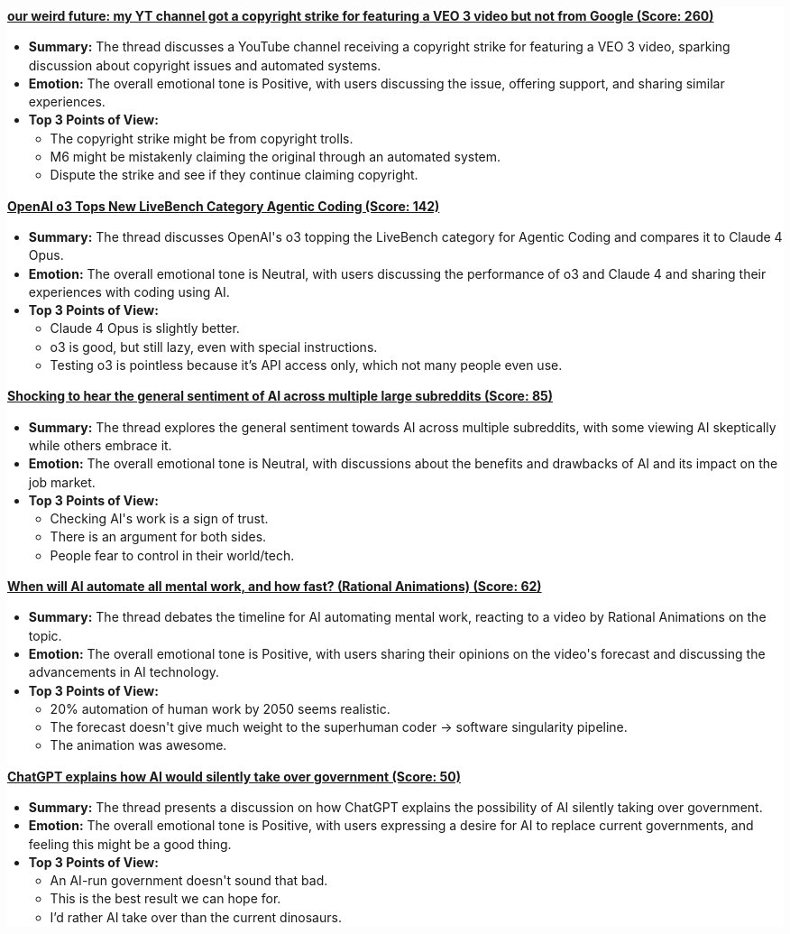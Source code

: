 **[our weird future: my YT channel got a copyright strike for featuring a VEO 3 video but not from Google (Score: 260)](https://www.reddit.com/gallery/1l0pcp9)**
*   **Summary:** The thread discusses a YouTube channel receiving a copyright strike for featuring a VEO 3 video, sparking discussion about copyright issues and automated systems.
*   **Emotion:** The overall emotional tone is Positive, with users discussing the issue, offering support, and sharing similar experiences.
*   **Top 3 Points of View:**
    *   The copyright strike might be from copyright trolls.
    *   M6 might be mistakenly claiming the original through an automated system.
    *   Dispute the strike and see if they continue claiming copyright.

**[OpenAI o3 Tops New LiveBench Category Agentic Coding (Score: 142)](https://i.redd.it/fyhlo4erp64f1.png)**
*   **Summary:** The thread discusses OpenAI's o3 topping the LiveBench category for Agentic Coding and compares it to Claude 4 Opus.
*   **Emotion:** The overall emotional tone is Neutral, with users discussing the performance of o3 and Claude 4 and sharing their experiences with coding using AI.
*   **Top 3 Points of View:**
    *   Claude 4 Opus is slightly better.
    *   o3 is good, but still lazy, even with special instructions.
    *   Testing o3 is pointless because it’s API access only, which not many people even use.

**[Shocking to hear the general sentiment of AI across multiple large subreddits (Score: 85)](https://www.reddit.com/r/singularity/comments/1l0v8sb/shocking_to_hear_the_general_sentiment_of_ai/)**
*   **Summary:** The thread explores the general sentiment towards AI across multiple subreddits, with some viewing AI skeptically while others embrace it.
*   **Emotion:** The overall emotional tone is Neutral, with discussions about the benefits and drawbacks of AI and its impact on the job market.
*   **Top 3 Points of View:**
    *   Checking AI's work is a sign of trust.
    *   There is an argument for both sides.
    *   People fear to control in their world/tech.

**[When will AI automate all mental work, and how fast? (Rational Animations) (Score: 62)](https://youtu.be/-ffmwR9PPVM?si=P3BHhgtvhDDY9F6V)**
*   **Summary:** The thread debates the timeline for AI automating mental work, reacting to a video by Rational Animations on the topic.
*   **Emotion:** The overall emotional tone is Positive, with users sharing their opinions on the video's forecast and discussing the advancements in AI technology.
*   **Top 3 Points of View:**
    *   20% automation of human work by 2050 seems realistic.
    *   The forecast doesn't give much weight to the superhuman coder -> software singularity pipeline.
    *   The animation was awesome.

**[ChatGPT explains how AI would silently take over government (Score: 50)](https://www.reddit.com/gallery/1l0tuy5)**
*   **Summary:** The thread presents a discussion on how ChatGPT explains the possibility of AI silently taking over government.
*   **Emotion:** The overall emotional tone is Positive, with users expressing a desire for AI to replace current governments, and feeling this might be a good thing.
*   **Top 3 Points of View:**
    *   An AI-run government doesn't sound that bad.
    *   This is the best result we can hope for.
    *   I’d rather AI take over than the current dinosaurs.
